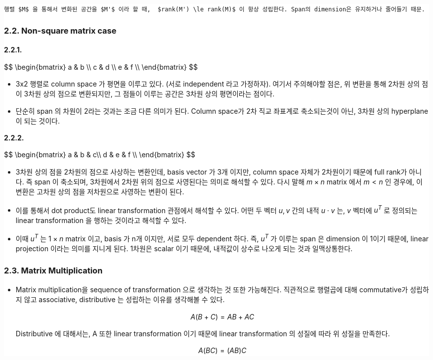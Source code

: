     행렬 $M$ 을 통해서 변화된 공간을 $M'$ 이라 할 때,  $rank(M') \le rank(M)$ 이 항상 성립한다. Span의 dimension은 유지하거나 줄어들기 때문.
    

### 2.2. **Non-square matrix case**

**2.2.1.**  

<p>
$$
\begin{bmatrix} 
a & b \\
c & d   \\
e & f   \\
\end{bmatrix} 
$$
</p>

- 3x2 행렬로 column space 가 평면을 이루고 있다. (서로 independent 라고 가정하자). 여기서 주의해야할 점은, 위 변환을 통해 2차원 상의 점이 3차원 상의 점으로 변환되지만, 그 점들이 이루는 공간은 3차원 상의 평면이라는 점이다. 

- 단순히 span 의 차원이 2라는 것과는 조금 다른 의미가 된다. Column space가 2차 직교 좌표계로 축소되는것이 아닌, 3차원 상의 hyperplane이 되는 것이다.

**2.2.2.**
<p>
$$
\begin{bmatrix}
a & b & c\\
d & e & f   \\
\end{bmatrix} 
$$
</p>

- 3차원 상의 점을 2차원의 점으로 사상하는 변환인데, basis vector 가 3개 이지만, column space 자체가 2차원이기 때문에 full rank가 아니다. 즉 span 이 축소되며, 3차원에서 2차원 위의 점으로 사영된다는 의미로 해석할 수 있다.  다시 말해 $m \times n$ matrix 에서 $m < n$ 인 경우에, 이 변환은 고차원 상의 점을 저차원으로 사영하는 변환이 된다. 

- 이를 통해서 dot product도 linear transformation 관점에서 해석할 수 있다. 어떤 두 벡터 $u, v$ 간의 내적 $u \cdot v$ 는, $v$ 벡터에 $u^T$  로 정의되는 linear transformation 을 행하는 것이라고 해석할 수 있다. 

- 이때 $u^T$  는 $1 \times n$ matrix 이고, basis 가 n개 이지만, 서로 모두 dependent 하다. 즉, $u^T$  가 이루는 span 은 dimension 이 1이기 때문에, linear projection 이라는 의미를 지니게 된다. 1차원은 scalar 이기 때문에, 내적값이 상수로 나오게 되는 것과 일맥상통한다.

### 2.3. **Matrix Multiplication**

- Matrix multiplication을 sequence of transformation 으로 생각하는 것 또한 가능해진다. 
직관적으로 행렬곱에 대해 commutative가 성립하지 않고 associative, distributive 는 성립하는 이유를 생각해볼 수 있다.
    
    $$
    A(B+C) = AB + AC
    $$
    
    Distributive 에 대해서는, A 또한 linear transformation 이기 때문에 linear transformation 의 성질에 따라 위 성질을 만족한다. 
    
    $$
    A(BC) = (AB)C
    $$
    